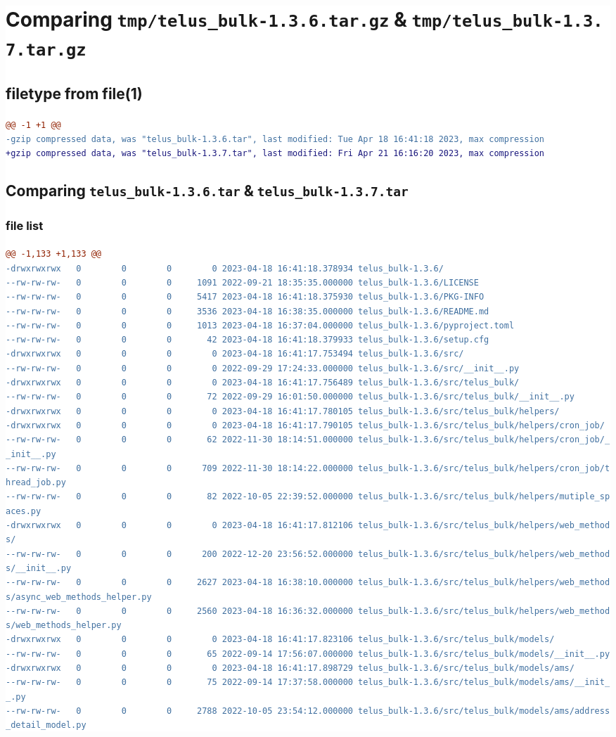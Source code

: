 # Comparing `tmp/telus_bulk-1.3.6.tar.gz` & `tmp/telus_bulk-1.3.7.tar.gz`

## filetype from file(1)

```diff
@@ -1 +1 @@
-gzip compressed data, was "telus_bulk-1.3.6.tar", last modified: Tue Apr 18 16:41:18 2023, max compression
+gzip compressed data, was "telus_bulk-1.3.7.tar", last modified: Fri Apr 21 16:16:20 2023, max compression
```

## Comparing `telus_bulk-1.3.6.tar` & `telus_bulk-1.3.7.tar`

### file list

```diff
@@ -1,133 +1,133 @@
-drwxrwxrwx   0        0        0        0 2023-04-18 16:41:18.378934 telus_bulk-1.3.6/
--rw-rw-rw-   0        0        0     1091 2022-09-21 18:35:35.000000 telus_bulk-1.3.6/LICENSE
--rw-rw-rw-   0        0        0     5417 2023-04-18 16:41:18.375930 telus_bulk-1.3.6/PKG-INFO
--rw-rw-rw-   0        0        0     3536 2023-04-18 16:38:35.000000 telus_bulk-1.3.6/README.md
--rw-rw-rw-   0        0        0     1013 2023-04-18 16:37:04.000000 telus_bulk-1.3.6/pyproject.toml
--rw-rw-rw-   0        0        0       42 2023-04-18 16:41:18.379933 telus_bulk-1.3.6/setup.cfg
-drwxrwxrwx   0        0        0        0 2023-04-18 16:41:17.753494 telus_bulk-1.3.6/src/
--rw-rw-rw-   0        0        0        0 2022-09-29 17:24:33.000000 telus_bulk-1.3.6/src/__init__.py
-drwxrwxrwx   0        0        0        0 2023-04-18 16:41:17.756489 telus_bulk-1.3.6/src/telus_bulk/
--rw-rw-rw-   0        0        0       72 2022-09-29 16:01:50.000000 telus_bulk-1.3.6/src/telus_bulk/__init__.py
-drwxrwxrwx   0        0        0        0 2023-04-18 16:41:17.780105 telus_bulk-1.3.6/src/telus_bulk/helpers/
-drwxrwxrwx   0        0        0        0 2023-04-18 16:41:17.790105 telus_bulk-1.3.6/src/telus_bulk/helpers/cron_job/
--rw-rw-rw-   0        0        0       62 2022-11-30 18:14:51.000000 telus_bulk-1.3.6/src/telus_bulk/helpers/cron_job/__init__.py
--rw-rw-rw-   0        0        0      709 2022-11-30 18:14:22.000000 telus_bulk-1.3.6/src/telus_bulk/helpers/cron_job/thread_job.py
--rw-rw-rw-   0        0        0       82 2022-10-05 22:39:52.000000 telus_bulk-1.3.6/src/telus_bulk/helpers/mutiple_spaces.py
-drwxrwxrwx   0        0        0        0 2023-04-18 16:41:17.812106 telus_bulk-1.3.6/src/telus_bulk/helpers/web_methods/
--rw-rw-rw-   0        0        0      200 2022-12-20 23:56:52.000000 telus_bulk-1.3.6/src/telus_bulk/helpers/web_methods/__init__.py
--rw-rw-rw-   0        0        0     2627 2023-04-18 16:38:10.000000 telus_bulk-1.3.6/src/telus_bulk/helpers/web_methods/async_web_methods_helper.py
--rw-rw-rw-   0        0        0     2560 2023-04-18 16:36:32.000000 telus_bulk-1.3.6/src/telus_bulk/helpers/web_methods/web_methods_helper.py
-drwxrwxrwx   0        0        0        0 2023-04-18 16:41:17.823106 telus_bulk-1.3.6/src/telus_bulk/models/
--rw-rw-rw-   0        0        0       65 2022-09-14 17:56:07.000000 telus_bulk-1.3.6/src/telus_bulk/models/__init__.py
-drwxrwxrwx   0        0        0        0 2023-04-18 16:41:17.898729 telus_bulk-1.3.6/src/telus_bulk/models/ams/
--rw-rw-rw-   0        0        0       75 2022-09-14 17:37:58.000000 telus_bulk-1.3.6/src/telus_bulk/models/ams/__init__.py
--rw-rw-rw-   0        0        0     2788 2022-10-05 23:54:12.000000 telus_bulk-1.3.6/src/telus_bulk/models/ams/address_detail_model.py
```